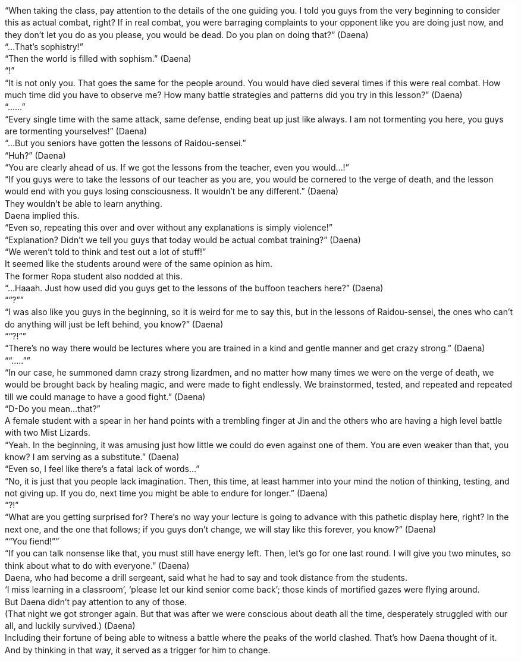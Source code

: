 “When taking the class, pay attention to the details of the one guiding you. I told you guys from the very beginning to consider this as actual combat, right? If in real combat, you were barraging complaints to your opponent like you are doing just now, and they don’t let you do as you please, you would be dead. Do you plan on doing that?” (Daena)<br/>
“…That’s sophistry!” <br/>
“Then the world is filled with sophism.” (Daena)<br/>
“!” <br/>
“It is not only you. That goes the same for the people around. You would have died several times if this were real combat. How much time did you have to observe me? How many battle strategies and patterns did you try in this lesson?” (Daena)<br/>
“……”<br/>
“Every single time with the same attack, same defense, ending beat up just like always. I am not tormenting you here, you guys are tormenting yourselves!” (Daena)<br/>
“…But you seniors have gotten the lessons of Raidou-sensei.” <br/>
“Huh?” (Daena)<br/>
“You are clearly ahead of us. If we got the lessons from the teacher, even you would…!” <br/>
“If you guys were to take the lessons of our teacher as you are, you would be cornered to the verge of death, and the lesson would end with you guys losing consciousness. It wouldn’t be any different.” (Daena)<br/>
They wouldn’t be able to learn anything.<br/>
Daena implied this.<br/>
“Even so, repeating this over and over without any explanations is simply violence!” <br/>
“Explanation? Didn’t we tell you guys that today would be actual combat training?” (Daena)<br/>
“We weren’t told to think and test out a lot of stuff!” <br/>
It seemed like the students around were of the same opinion as him.<br/>
The former Ropa student also nodded at this.<br/>
“…Haaah. Just how used did you guys get to the lessons of the buffoon teachers here?” (Daena)<br/>
““?””<br/>
“I was also like you guys in the beginning, so it is weird for me to say this, but in the lessons of Raidou-sensei, the ones who can’t do anything will just be left behind, you know?” (Daena)<br/>
““?!””<br/>
“There’s no way there would be lectures where you are trained in a kind and gentle manner and get crazy strong.” (Daena)<br/>
““…..””<br/>
“In our case, he summoned damn crazy strong lizardmen, and no matter how many times we were on the verge of death, we would be brought back by healing magic, and were made to fight endlessly. We brainstormed, tested, and repeated and repeated till we could manage to have a good fight.” (Daena)<br/>
“D-Do you mean…that?” <br/>
A female student with a spear in her hand points with a trembling finger at Jin and the others who are having a high level battle with two Mist Lizards. <br/>
“Yeah. In the beginning, it was amusing just how little we could do even against one of them. You are even weaker than that, you know? I am serving as a substitute.” (Daena)<br/>
“Even so, I feel like there’s a fatal lack of words…” <br/>
“No, it is just that you people lack imagination. Then, this time, at least hammer into your mind the notion of thinking, testing, and not giving up. If you do, next time you might be able to endure for longer.” (Daena)<br/>
“?!” <br/>
“What are you getting surprised for? There’s no way your lecture is going to advance with this pathetic display here, right? In the next one, and the one that follows; if you guys don’t change, we will stay like this forever, you know?” (Daena)<br/>
““You fiend!””<br/>
“If you can talk nonsense like that, you must still have energy left. Then, let’s go for one last round. I will give you two minutes, so think about what to do with everyone.” (Daena)<br/>
Daena, who had become a drill sergeant, said what he had to say and took distance from the students. <br/>
‘I miss learning in a classroom’, ‘please let our kind senior come back’; those kinds of mortified gazes were flying around.<br/>
But Daena didn’t pay attention to any of those.<br/>
(That night we got stronger again. But that was after we were conscious about death all the time, desperately struggled with our all, and luckily survived.) (Daena)<br/>
Including their fortune of being able to witness a battle where the peaks of the world clashed. That’s how Daena thought of it.<br/>
And by thinking in that way, it served as a trigger for him to change.<br/>